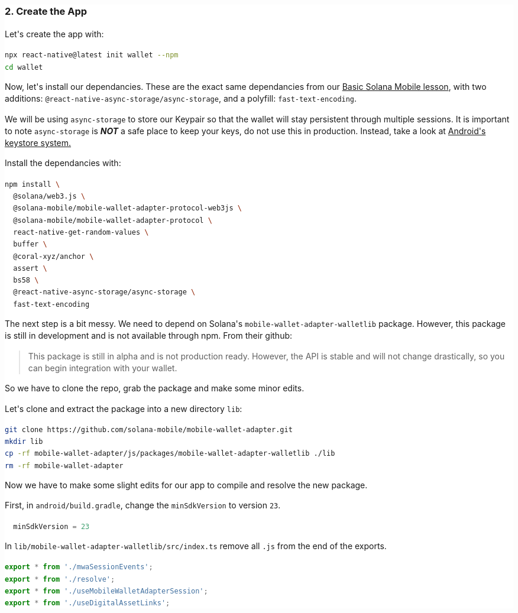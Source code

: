 ### 2. Create the App

Let's create the app with:
```bash
npx react-native@latest init wallet --npm
cd wallet
```

Now, let's install our dependancies. These are the exact same dependancies from our [Basic Solana Mobile lesson](), with two additions: `@react-native-async-storage/async-storage`, and a polyfill: `fast-text-encoding`.

We will be using `async-storage` to store our Keypair so that the wallet will stay persistent through multiple sessions. It is important to note `async-storage` is ***NOT*** a safe place to keep your keys, do not use this in production. Instead, take a look at [Android's keystore system.](https://developer.android.com/privacy-and-security/keystore)

Install the dependancies with:
```bash
npm install \
  @solana/web3.js \
  @solana-mobile/mobile-wallet-adapter-protocol-web3js \
  @solana-mobile/mobile-wallet-adapter-protocol \
  react-native-get-random-values \
  buffer \
  @coral-xyz/anchor \
  assert \
  bs58 \
  @react-native-async-storage/async-storage \
  fast-text-encoding
```

The next step is a bit messy. We need to depend on Solana's `mobile-wallet-adapter-walletlib` package. However, this package is still in development and is not available through npm. From their github:

>This package is still in alpha and is not production ready. However, the API is stable and will not change drastically, so you can begin integration with your wallet.

So we have to clone the repo, grab the package and make some minor edits.

Let's clone and extract the package into a new directory `lib`:
```bash
git clone https://github.com/solana-mobile/mobile-wallet-adapter.git
mkdir lib
cp -rf mobile-wallet-adapter/js/packages/mobile-wallet-adapter-walletlib ./lib
rm -rf mobile-wallet-adapter
```

Now we have to make some slight edits for our app to compile and resolve the new package.

First, in `android/build.gradle`, change the `minSdkVersion` to version `23`.
```gradle
  minSdkVersion = 23
```

In `lib/mobile-wallet-adapter-walletlib/src/index.ts` remove all `.js` from the end of the exports.
```ts
export * from './mwaSessionEvents';
export * from './resolve';
export * from './useMobileWalletAdapterSession';
export * from './useDigitalAssetLinks';
```
